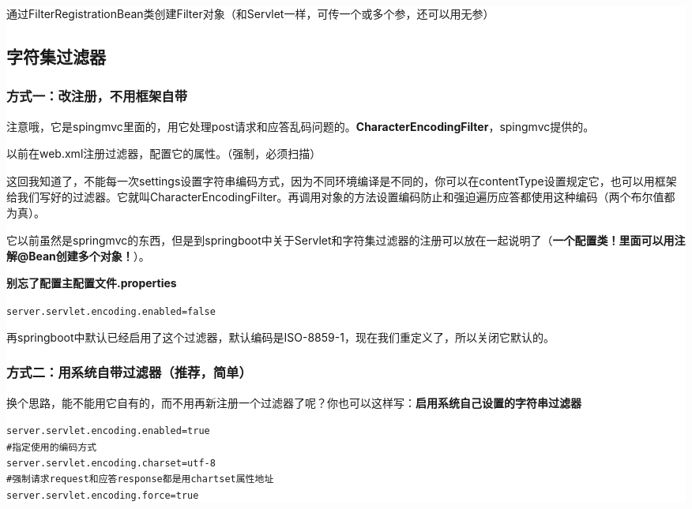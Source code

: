    通过FilterRegistrationBean类创建Filter对象（和Servlet一样，可传一个或多个参，还可以用无参）

## 字符集过滤器

### 方式一：改注册，不用框架自带

注意哦，它是spingmvc里面的，用它处理post请求和应答乱码问题的。**CharacterEncodingFilter**，spingmvc提供的。

以前在web.xml注册过滤器，配置它的属性。（强制，必须扫描）

这回我知道了，不能每一次settings设置字符串编码方式，因为不同环境编译是不同的，你可以在contentType设置规定它，也可以用框架给我们写好的过滤器。它就叫CharacterEncodingFilter。再调用对象的方法设置编码防止和强迫遍历应答都使用这种编码（两个布尔值都为真）。

它以前虽然是springmvc的东西，但是到springboot中关于Servlet和字符集过滤器的注册可以放在一起说明了（**一个配置类！里面可以用注解@Bean创建多个对象！**）。

**别忘了配置主配置文件.properties**

`server.servlet.encoding.enabled=false`

再springboot中默认已经启用了这个过滤器，默认编码是ISO-8859-1，现在我们重定义了，所以关闭它默认的。

### 方式二：用系统自带过滤器（推荐，简单）

换个思路，能不能用它自有的，而不用再新注册一个过滤器了呢？你也可以这样写：**启用系统自己设置的字符串过滤器**

```properties
server.servlet.encoding.enabled=true
#指定使用的编码方式
server.servlet.encoding.charset=utf-8
#强制请求request和应答response都是用chartset属性地址
server.servlet.encoding.force=true
```
